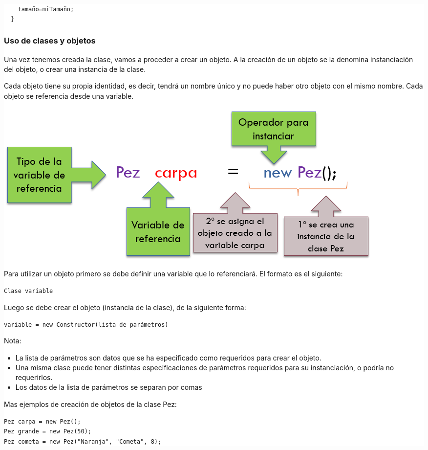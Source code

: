 ```
    tamaño=miTamaño;
  } 
```

### Uso de clases y objetos

Una vez tenemos creada la clase, vamos a proceder a crear un objeto. A la creación de un objeto se la denomina instanciación del objeto, o crear una instancia de la clase.

Cada objeto tiene su propia identidad, es decir, tendrá un nombre único y no puede haber otro objeto con el mismo nombre. Cada objeto se referencia desde una variable.

![Objeto de la clase Pez](img/imagen3.png)

Para utilizar un objeto primero se debe definir una variable que lo referenciará. El formato es el siguiente:

```
Clase variable
```
Luego se debe crear el objeto (instancia de la clase), de la siguiente forma:

```
variable = new Constructor(lista de parámetros)
```

Nota:
- La lista de parámetros son datos que se ha especificado como requeridos para crear el objeto.
- Una misma clase puede tener distintas especificaciones de parámetros requeridos para su instanciación, o podría no requerirlos.
- Los datos de la lista de parámetros se separan por comas

Mas ejemplos de creación de objetos de la clase Pez:
```
Pez carpa = new Pez();
Pez grande = new Pez(50);
Pez cometa = new Pez("Naranja", "Cometa", 8);
```

